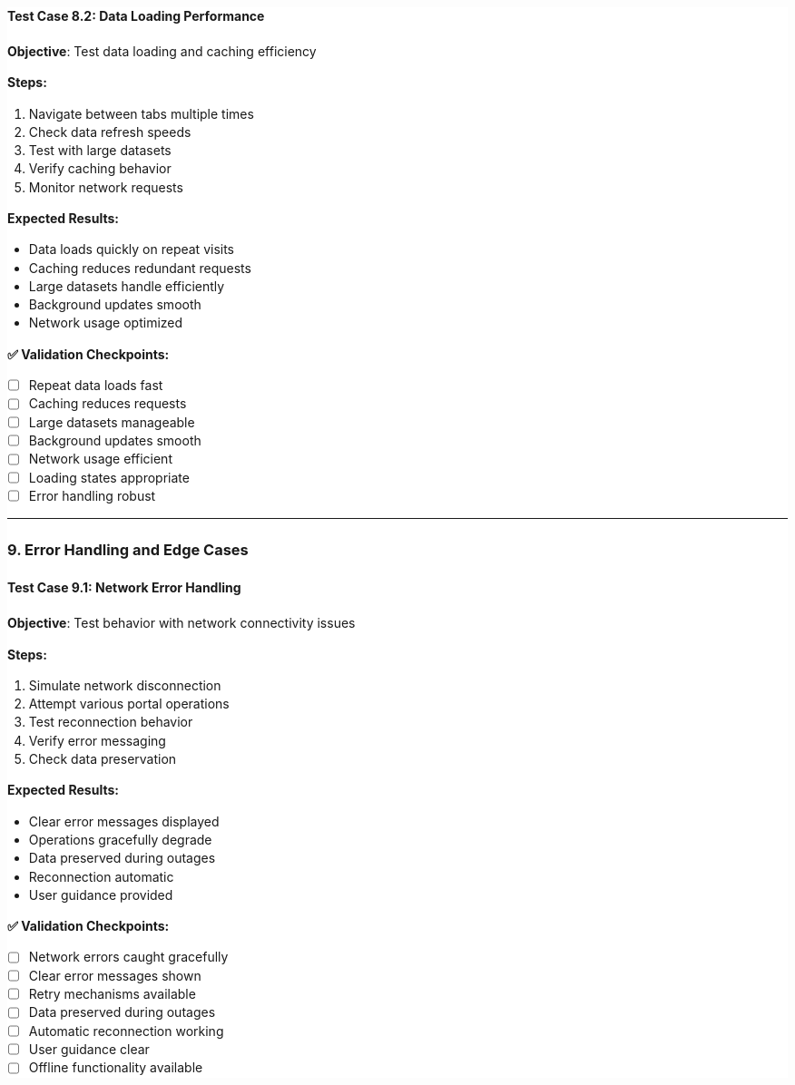 #### Test Case 8.2: Data Loading Performance
**Objective**: Test data loading and caching efficiency

**Steps:**
1. Navigate between tabs multiple times
2. Check data refresh speeds
3. Test with large datasets
4. Verify caching behavior
5. Monitor network requests

**Expected Results:**
- Data loads quickly on repeat visits
- Caching reduces redundant requests
- Large datasets handle efficiently
- Background updates smooth
- Network usage optimized

**✅ Validation Checkpoints:**
- [ ] Repeat data loads fast
- [ ] Caching reduces requests
- [ ] Large datasets manageable
- [ ] Background updates smooth
- [ ] Network usage efficient
- [ ] Loading states appropriate
- [ ] Error handling robust

---

### 9. Error Handling and Edge Cases

#### Test Case 9.1: Network Error Handling
**Objective**: Test behavior with network connectivity issues

**Steps:**
1. Simulate network disconnection
2. Attempt various portal operations
3. Test reconnection behavior
4. Verify error messaging
5. Check data preservation

**Expected Results:**
- Clear error messages displayed
- Operations gracefully degrade
- Data preserved during outages
- Reconnection automatic
- User guidance provided

**✅ Validation Checkpoints:**
- [ ] Network errors caught gracefully
- [ ] Clear error messages shown
- [ ] Retry mechanisms available
- [ ] Data preserved during outages
- [ ] Automatic reconnection working
- [ ] User guidance clear
- [ ] Offline functionality available
